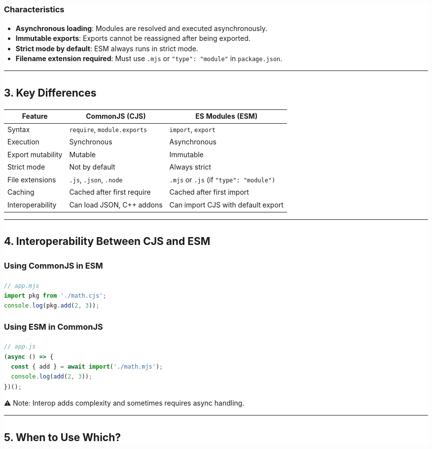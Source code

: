 ### Characteristics
- **Asynchronous loading**: Modules are resolved and executed asynchronously.
- **Immutable exports**: Exports cannot be reassigned after being exported.
- **Strict mode by default**: ESM always runs in strict mode.
- **Filename extension required**: Must use `.mjs` or `"type": "module"` in `package.json`.

---

## 3. Key Differences

| Feature              | CommonJS (CJS)                   | ES Modules (ESM)                     |
|----------------------|----------------------------------|--------------------------------------|
| Syntax               | `require`, `module.exports`      | `import`, `export`                    |
| Execution            | Synchronous                     | Asynchronous                          |
| Export mutability    | Mutable                         | Immutable                             |
| Strict mode          | Not by default                  | Always strict                         |
| File extensions      | `.js`, `.json`, `.node`         | `.mjs` or `.js` (if `"type": "module")` |
| Caching              | Cached after first require      | Cached after first import             |
| Interoperability     | Can load JSON, C++ addons       | Can import CJS with default export    |

---

## 4. Interoperability Between CJS and ESM

### Using CommonJS in ESM
```js
// app.mjs
import pkg from './math.cjs';
console.log(pkg.add(2, 3));
```

### Using ESM in CommonJS
```js
// app.js
(async () => {
  const { add } = await import('./math.mjs');
  console.log(add(2, 3));
})();
```

⚠️ Note: Interop adds complexity and sometimes requires async handling.

---

## 5. When to Use Which?
